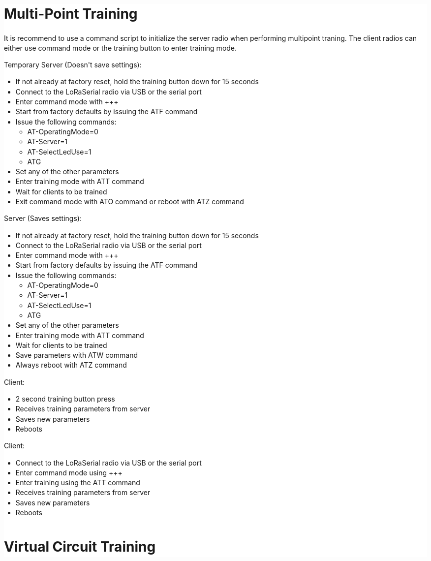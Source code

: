 # Multi-Point Training

It is recommend to use a command script to initialize the server radio when performing multipoint traning.  The client radios can either use command mode or the training button to enter training mode.

Temporary Server (Doesn't save settings):
* If not already at factory reset, hold the training button down for 15 seconds
* Connect to the LoRaSerial radio via USB or the serial port
* Enter command mode with +++
* Start from factory defaults by issuing the ATF command
* Issue the following commands:
    * AT-OperatingMode=0
    * AT-Server=1
    * AT-SelectLedUse=1
    * ATG
* Set any of the other parameters
* Enter training mode with ATT command
* Wait for clients to be trained
* Exit command mode with ATO command or reboot with ATZ command

Server (Saves settings):
* If not already at factory reset, hold the training button down for 15 seconds
* Connect to the LoRaSerial radio via USB or the serial port
* Enter command mode with +++
* Start from factory defaults by issuing the ATF command
* Issue the following commands:
    * AT-OperatingMode=0
    * AT-Server=1
    * AT-SelectLedUse=1
    * ATG
* Set any of the other parameters
* Enter training mode with ATT command
* Wait for clients to be trained
* Save parameters with ATW command
* Always reboot with ATZ command

Client:
* 2 second training button press
* Receives training parameters from server
* Saves new parameters
* Reboots

Client:
* Connect to the LoRaSerial radio via USB or the serial port
* Enter command mode using +++
* Enter training using the ATT command
* Receives training parameters from server
* Saves new parameters
* Reboots

# Virtual Circuit Training
